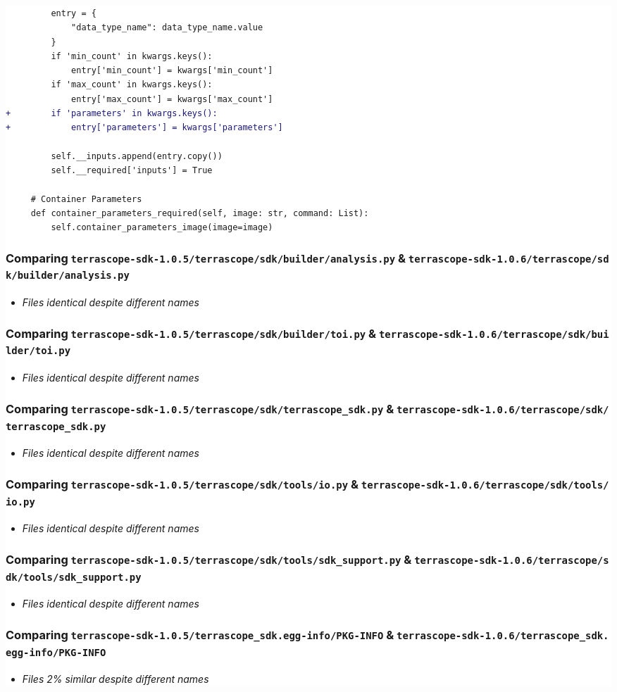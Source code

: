 ```diff
         entry = {
             "data_type_name": data_type_name.value
         }
         if 'min_count' in kwargs.keys():
             entry['min_count'] = kwargs['min_count']
         if 'max_count' in kwargs.keys():
             entry['max_count'] = kwargs['max_count']
+        if 'parameters' in kwargs.keys():
+            entry['parameters'] = kwargs['parameters']
 
         self.__inputs.append(entry.copy())
         self.__required['inputs'] = True
 
     # Container Parameters
     def container_parameters_required(self, image: str, command: List):
         self.container_parameters_image(image=image)
```

### Comparing `terrascope-sdk-1.0.5/terrascope/sdk/builder/analysis.py` & `terrascope-sdk-1.0.6/terrascope/sdk/builder/analysis.py`

 * *Files identical despite different names*

### Comparing `terrascope-sdk-1.0.5/terrascope/sdk/builder/toi.py` & `terrascope-sdk-1.0.6/terrascope/sdk/builder/toi.py`

 * *Files identical despite different names*

### Comparing `terrascope-sdk-1.0.5/terrascope/sdk/terrascope_sdk.py` & `terrascope-sdk-1.0.6/terrascope/sdk/terrascope_sdk.py`

 * *Files identical despite different names*

### Comparing `terrascope-sdk-1.0.5/terrascope/sdk/tools/io.py` & `terrascope-sdk-1.0.6/terrascope/sdk/tools/io.py`

 * *Files identical despite different names*

### Comparing `terrascope-sdk-1.0.5/terrascope/sdk/tools/sdk_support.py` & `terrascope-sdk-1.0.6/terrascope/sdk/tools/sdk_support.py`

 * *Files identical despite different names*

### Comparing `terrascope-sdk-1.0.5/terrascope_sdk.egg-info/PKG-INFO` & `terrascope-sdk-1.0.6/terrascope_sdk.egg-info/PKG-INFO`

 * *Files 2% similar despite different names*
